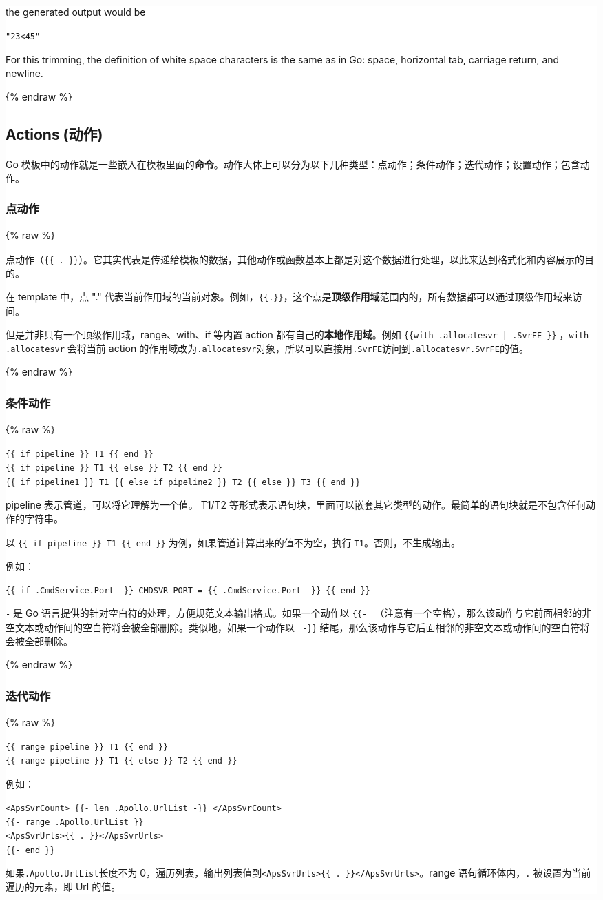 the generated output would be

```
"23<45"
```

For this trimming, the definition of white space characters is the same as in Go: space, horizontal tab, carriage return, and newline.

{% endraw %}


## Actions (动作)

Go 模板中的动作就是一些嵌入在模板里面的**命令**。动作大体上可以分为以下几种类型：点动作；条件动作；迭代动作；设置动作；包含动作。

### 点动作

{% raw %}

点动作（`{{ . }}`）。它其实代表是传递给模板的数据，其他动作或函数基本上都是对这个数据进行处理，以此来达到格式化和内容展示的目的。

在 template 中，点 "." 代表当前作用域的当前对象。例如，`{{.}}`，这个点是**顶级作用域**范围内的，所有数据都可以通过顶级作用域来访问。

但是并非只有一个顶级作用域，range、with、if 等内置 action 都有自己的**本地作用域**。例如 `{{with .allocatesvr | .SvrFE }}` ，`with .allocatesvr` 会将当前 action 的作用域改为`.allocatesvr`对象，所以可以直接用`.SvrFE`访问到`.allocatesvr.SvrFE`的值。

{% endraw %}

### 条件动作

{% raw %}

```
{{ if pipeline }} T1 {{ end }}
{{ if pipeline }} T1 {{ else }} T2 {{ end }}
{{ if pipeline1 }} T1 {{ else if pipeline2 }} T2 {{ else }} T3 {{ end }}
```

pipeline 表示管道，可以将它理解为一个值。 T1/T2 等形式表示语句块，里面可以嵌套其它类型的动作。最简单的语句块就是不包含任何动作的字符串。

以 `{{ if pipeline }} T1 {{ end }}` 为例，如果管道计算出来的值不为空，执行 `T1`。否则，不生成输出。


例如：

```
{{ if .CmdService.Port -}} CMDSVR_PORT = {{ .CmdService.Port -}} {{ end }}
```

`-` 是 Go 语言提供的针对空白符的处理，方便规范文本输出格式。如果一个动作以 `{{- ` （注意有一个空格），那么该动作与它前面相邻的非空文本或动作间的空白符将会被全部删除。类似地，如果一个动作以 ` -}}` 结尾，那么该动作与它后面相邻的非空文本或动作间的空白符将会被全部删除。

{% endraw %}

### 迭代动作

{% raw %}

```
{{ range pipeline }} T1 {{ end }}
{{ range pipeline }} T1 {{ else }} T2 {{ end }}
```

例如：

```
<ApsSvrCount> {{- len .Apollo.UrlList -}} </ApsSvrCount>
{{- range .Apollo.UrlList }}
<ApsSvrUrls>{{ . }}</ApsSvrUrls>
{{- end }}
```

如果`.Apollo.UrlList`长度不为 0，遍历列表，输出列表值到`<ApsSvrUrls>{{ . }}</ApsSvrUrls>`。range 语句循环体内，`.` 被设置为当前遍历的元素，即 Url 的值。